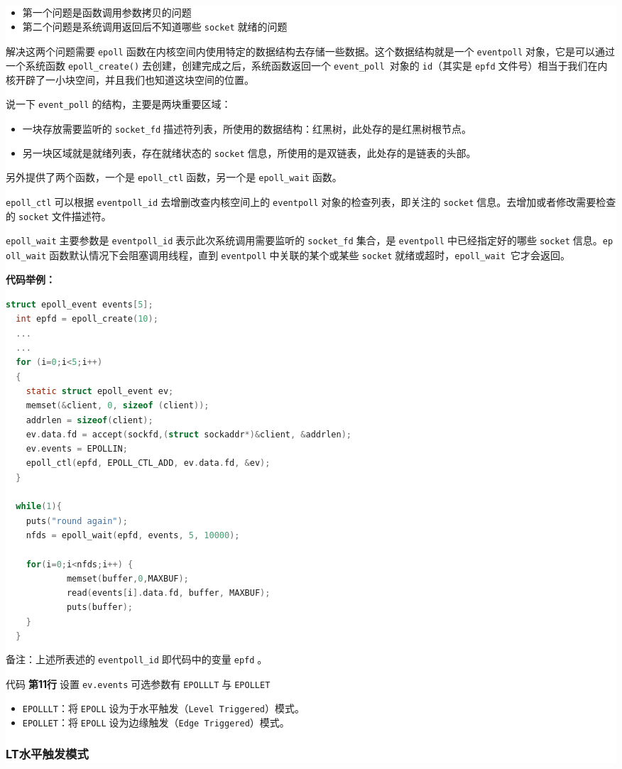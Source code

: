 - 第一个问题是函数调用参数拷贝的问题
- 第二个问题是系统调用返回后不知道哪些 `socket` 就绪的问题

解决这两个问题需要 `epoll` 函数在内核空间内使用特定的数据结构去存储一些数据。这个数据结构就是一个 `eventpoll` 对象，它是可以通过一个系统函数 `epoll_create()` 去创建，创建完成之后，系统函数返回一个 `event_poll `对象的 `id`（其实是 `epfd` 文件号）相当于我们在内核开辟了一小块空间，并且我们也知道这块空间的位置。

说一下 `event_poll` 的结构，主要是两块重要区域：

- 一块存放需要监听的 `socket_fd` 描述符列表，所使用的数据结构：红黑树，此处存的是红黑树根节点。

- 另一块区域就是就绪列表，存在就绪状态的 `socket` 信息，所使用的是双链表，此处存的是链表的头部。

另外提供了两个函数，一个是 `epoll_ctl` 函数，另一个是 `epoll_wait` 函数。

`epoll_ctl` 可以根据 `eventpoll_id` 去增删改查内核空间上的 `eventpoll` 对象的检查列表，即关注的 `socket` 信息。去增加或者修改需要检查的 `socket` 文件描述符。

`epoll_wait` 主要参数是 `eventpoll_id` 表示此次系统调用需要监听的 `socket_fd` 集合，是 `eventpoll` 中已经指定好的哪些 `socket` 信息。`epoll_wait` 函数默认情况下会阻塞调用线程，直到 `eventpoll` 中关联的某个或某些 `socket` 就绪或超时，`epoll_wait `它才会返回。

**代码举例：**

```c
struct epoll_event events[5];
  int epfd = epoll_create(10);
  ...
  ...
  for (i=0;i<5;i++) 
  {
    static struct epoll_event ev;
    memset(&client, 0, sizeof (client));
    addrlen = sizeof(client);
    ev.data.fd = accept(sockfd,(struct sockaddr*)&client, &addrlen);
    ev.events = EPOLLIN;
    epoll_ctl(epfd, EPOLL_CTL_ADD, ev.data.fd, &ev); 
  }
  
  while(1){
  	puts("round again");
  	nfds = epoll_wait(epfd, events, 5, 10000);
	
	for(i=0;i<nfds;i++) {
			memset(buffer,0,MAXBUF);
			read(events[i].data.fd, buffer, MAXBUF);
			puts(buffer);
	}
  }
```

备注：上述所表述的 `eventpoll_id` 即代码中的变量 `epfd` 。

代码 **第11行** 设置 `ev.events` 可选参数有 `EPOLLLT` 与 `EPOLLET`

- `EPOLLLT`：将 `EPOLL` 设为于水平触发（`Level Triggered`）模式。
- `EPOLLET`：将 `EPOLL` 设为边缘触发（`Edge Triggered`）模式。

### **LT水平触发模式**
